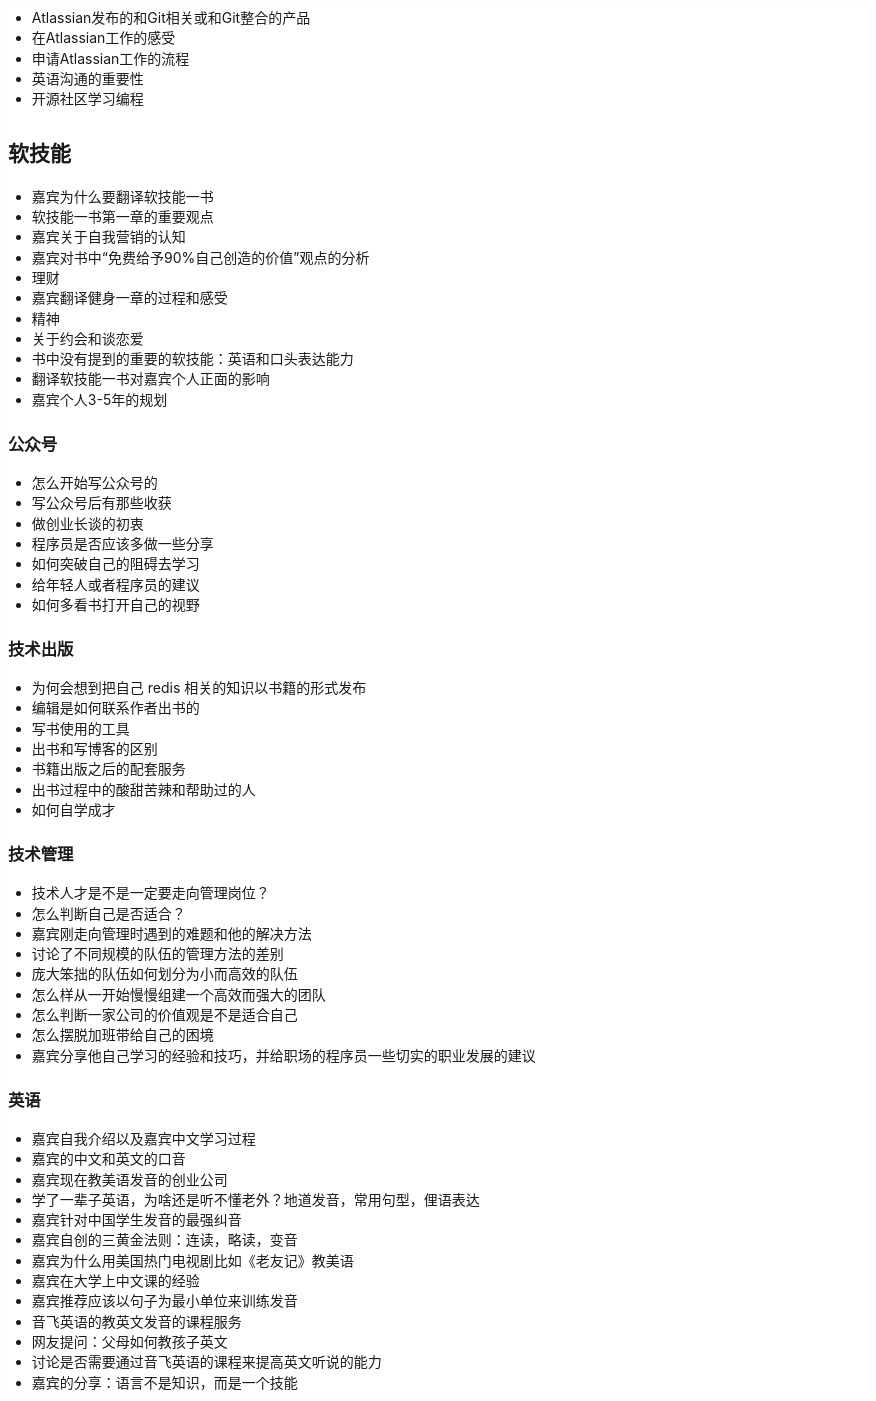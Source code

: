 * Atlassian发布的和Git相关或和Git整合的产品
* 在Atlassian工作的感受
* 申请Atlassian工作的流程
* 英语沟通的重要性
* 开源社区学习编程

## 软技能
* 嘉宾为什么要翻译软技能一书
* 软技能一书第一章的重要观点
* 嘉宾关于自我营销的认知
* 嘉宾对书中“免费给予90%自己创造的价值”观点的分析
* 理财
* 嘉宾翻译健身一章的过程和感受
* 精神
* 关于约会和谈恋爱
* 书中没有提到的重要的软技能：英语和口头表达能力
* 翻译软技能一书对嘉宾个人正面的影响
* 嘉宾个人3-5年的规划

### 公众号
* 怎么开始写公众号的
* 写公众号后有那些收获
* 做创业长谈的初衷
* 程序员是否应该多做一些分享
* 如何突破自己的阻碍去学习
* 给年轻人或者程序员的建议
* 如何多看书打开自己的视野

### 技术出版
* 为何会想到把自己 redis 相关的知识以书籍的形式发布
* 编辑是如何联系作者出书的
* 写书使用的工具
* 出书和写博客的区别
* 书籍出版之后的配套服务
* 出书过程中的酸甜苦辣和帮助过的人
* 如何自学成才

### 技术管理
* 技术人才是不是一定要走向管理岗位？
* 怎么判断自己是否适合？
* 嘉宾刚走向管理时遇到的难题和他的解决方法
* 讨论了不同规模的队伍的管理方法的差别
* 庞大笨拙的队伍如何划分为小而高效的队伍
* 怎么样从一开始慢慢组建一个高效而强大的团队
* 怎么判断一家公司的价值观是不是适合自己
* 怎么摆脱加班带给自己的困境
* 嘉宾分享他自己学习的经验和技巧，并给职场的程序员一些切实的职业发展的建议

### 英语
* 嘉宾自我介绍以及嘉宾中文学习过程
* 嘉宾的中文和英文的口音
* 嘉宾现在教美语发音的创业公司
* 学了一辈子英语，为啥还是听不懂老外？地道发音，常用句型，俚语表达
* 嘉宾针对中国学生发音的最强纠音
* 嘉宾自创的三黄金法则：连读，略读，变音
* 嘉宾为什么用美国热门电视剧比如《老友记》教美语
* 嘉宾在大学上中文课的经验
* 嘉宾推荐应该以句子为最小单位来训练发音
* 音飞英语的教英文发音的课程服务
* 网友提问：父母如何教孩子英文
* 讨论是否需要通过音飞英语的课程来提高英文听说的能力
* 嘉宾的分享：语言不是知识，而是一个技能
